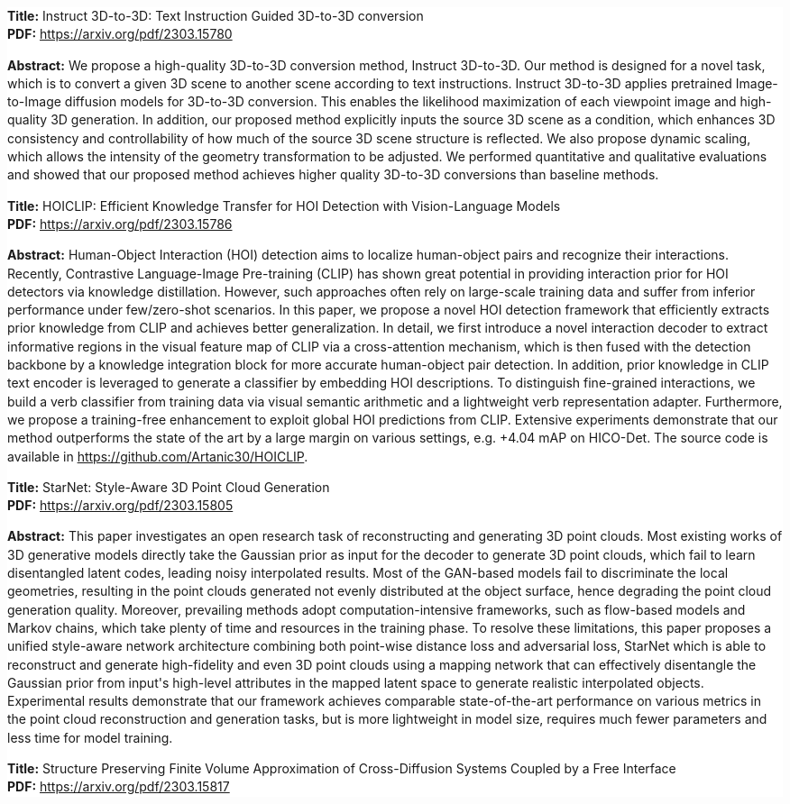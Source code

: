 **Title:** Instruct 3D-to-3D: Text Instruction Guided 3D-to-3D conversion  
**PDF:** https://arxiv.org/pdf/2303.15780

**Abstract:** We propose a high-quality 3D-to-3D conversion method, Instruct 3D-to-3D. Our method is designed for a novel task, which is to convert a given 3D scene to another scene according to text instructions. Instruct 3D-to-3D applies pretrained Image-to-Image diffusion models for 3D-to-3D conversion. This enables the likelihood maximization of each viewpoint image and high-quality 3D generation. In addition, our proposed method explicitly inputs the source 3D scene as a condition, which enhances 3D consistency and controllability of how much of the source 3D scene structure is reflected. We also propose dynamic scaling, which allows the intensity of the geometry transformation to be adjusted. We performed quantitative and qualitative evaluations and showed that our proposed method achieves higher quality 3D-to-3D conversions than baseline methods. 

**Title:** HOICLIP: Efficient Knowledge Transfer for HOI Detection with  Vision-Language Models  
**PDF:** https://arxiv.org/pdf/2303.15786

**Abstract:** Human-Object Interaction (HOI) detection aims to localize human-object pairs and recognize their interactions. Recently, Contrastive Language-Image Pre-training (CLIP) has shown great potential in providing interaction prior for HOI detectors via knowledge distillation. However, such approaches often rely on large-scale training data and suffer from inferior performance under few/zero-shot scenarios. In this paper, we propose a novel HOI detection framework that efficiently extracts prior knowledge from CLIP and achieves better generalization. In detail, we first introduce a novel interaction decoder to extract informative regions in the visual feature map of CLIP via a cross-attention mechanism, which is then fused with the detection backbone by a knowledge integration block for more accurate human-object pair detection. In addition, prior knowledge in CLIP text encoder is leveraged to generate a classifier by embedding HOI descriptions. To distinguish fine-grained interactions, we build a verb classifier from training data via visual semantic arithmetic and a lightweight verb representation adapter. Furthermore, we propose a training-free enhancement to exploit global HOI predictions from CLIP. Extensive experiments demonstrate that our method outperforms the state of the art by a large margin on various settings, e.g. +4.04 mAP on HICO-Det. The source code is available in https://github.com/Artanic30/HOICLIP. 

**Title:** StarNet: Style-Aware 3D Point Cloud Generation  
**PDF:** https://arxiv.org/pdf/2303.15805

**Abstract:** This paper investigates an open research task of reconstructing and generating 3D point clouds. Most existing works of 3D generative models directly take the Gaussian prior as input for the decoder to generate 3D point clouds, which fail to learn disentangled latent codes, leading noisy interpolated results. Most of the GAN-based models fail to discriminate the local geometries, resulting in the point clouds generated not evenly distributed at the object surface, hence degrading the point cloud generation quality. Moreover, prevailing methods adopt computation-intensive frameworks, such as flow-based models and Markov chains, which take plenty of time and resources in the training phase. To resolve these limitations, this paper proposes a unified style-aware network architecture combining both point-wise distance loss and adversarial loss, StarNet which is able to reconstruct and generate high-fidelity and even 3D point clouds using a mapping network that can effectively disentangle the Gaussian prior from input's high-level attributes in the mapped latent space to generate realistic interpolated objects. Experimental results demonstrate that our framework achieves comparable state-of-the-art performance on various metrics in the point cloud reconstruction and generation tasks, but is more lightweight in model size, requires much fewer parameters and less time for model training. 

**Title:** Structure Preserving Finite Volume Approximation of Cross-Diffusion  Systems Coupled by a Free Interface  
**PDF:** https://arxiv.org/pdf/2303.15817

